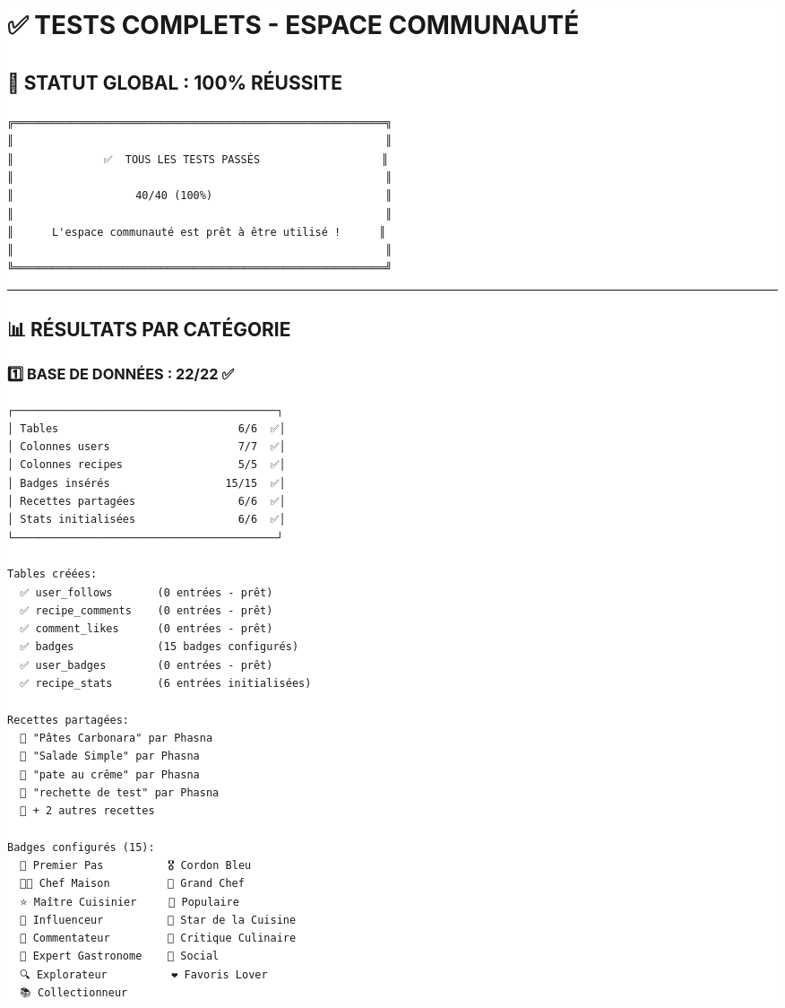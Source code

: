 # ✅ TESTS COMPLETS - ESPACE COMMUNAUTÉ

## 🎉 STATUT GLOBAL : 100% RÉUSSITE

```
╔══════════════════════════════════════════════════════════╗
║                                                          ║
║              ✅  TOUS LES TESTS PASSÉS                   ║
║                                                          ║
║                   40/40 (100%)                           ║
║                                                          ║
║      L'espace communauté est prêt à être utilisé !      ║
║                                                          ║
╚══════════════════════════════════════════════════════════╝
```

---

## 📊 RÉSULTATS PAR CATÉGORIE

### 1️⃣ BASE DE DONNÉES : 22/22 ✅

```
┌─────────────────────────────────────────┐
│ Tables                            6/6  ✅│
│ Colonnes users                    7/7  ✅│
│ Colonnes recipes                  5/5  ✅│
│ Badges insérés                  15/15  ✅│
│ Recettes partagées                6/6  ✅│
│ Stats initialisées                6/6  ✅│
└─────────────────────────────────────────┘

Tables créées:
  ✅ user_follows       (0 entrées - prêt)
  ✅ recipe_comments    (0 entrées - prêt)
  ✅ comment_likes      (0 entrées - prêt)
  ✅ badges             (15 badges configurés)
  ✅ user_badges        (0 entrées - prêt)
  ✅ recipe_stats       (6 entrées initialisées)

Recettes partagées:
  📢 "Pâtes Carbonara" par Phasna
  📢 "Salade Simple" par Phasna
  📢 "pate au crême" par Phasna
  📢 "rechette de test" par Phasna
  📢 + 2 autres recettes

Badges configurés (15):
  🍳 Premier Pas          🎖️ Cordon Bleu
  👨‍🍳 Chef Maison         👑 Grand Chef
  ⭐ Maître Cuisinier     📢 Populaire
  🌟 Influenceur          💫 Star de la Cuisine
  💬 Commentateur         📝 Critique Culinaire
  🍷 Expert Gastronome    🤝 Social
  🔍 Explorateur          ❤️ Favoris Lover
  📚 Collectionneur
```
